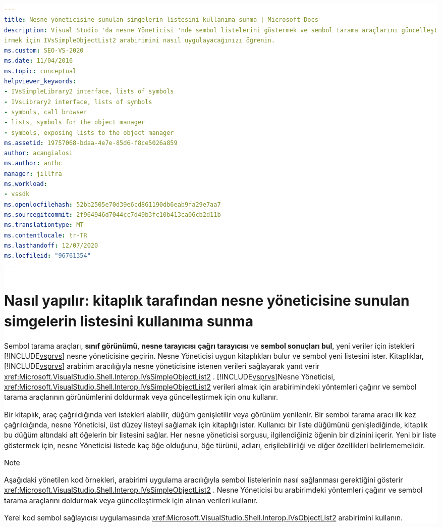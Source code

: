 ```yaml
---
title: Nesne yöneticisine sunulan simgelerin listesini kullanıma sunma | Microsoft Docs
description: Visual Studio 'da nesne Yöneticisi 'nde sembol listelerini göstermek ve sembol tarama araçlarını güncelleştirmek için IVsSimpleObjectList2 arabirimini nasıl uygulayacağınızı öğrenin.
ms.custom: SEO-VS-2020
ms.date: 11/04/2016
ms.topic: conceptual
helpviewer_keywords:
- IVsSimpleLibrary2 interface, lists of symbols
- IVsLibrary2 interface, lists of symbols
- symbols, call browser
- lists, symbols for the object manager
- symbols, exposing lists to the object manager
ms.assetid: 19757068-bdaa-4e7e-85d6-f8ce5026a859
author: acangialosi
ms.author: anthc
manager: jillfra
ms.workload:
- vssdk
ms.openlocfilehash: 52bb2505e70d39e6cd861190db6eab9fa29e7aa7
ms.sourcegitcommit: 2f964946d7044cc7d49b3fc10b413ca06cb2d11b
ms.translationtype: MT
ms.contentlocale: tr-TR
ms.lasthandoff: 12/07/2020
ms.locfileid: "96761354"
---
```

# <a name="how-to-expose-lists-of-symbols-provided-by-the-library-to-the-object-manager"></a>Nasıl yapılır: kitaplık tarafından nesne yöneticisine sunulan simgelerin listesini kullanıma sunma
Sembol tarama araçları, **sınıf görünümü**, **nesne tarayıcısı** **çağrı tarayıcısı** ve **sembol sonuçları bul**, yeni veriler için istekleri [!INCLUDE[vsprvs](../../code-quality/includes/vsprvs_md.md)] nesne yöneticisine geçirin. Nesne Yöneticisi uygun kitaplıkları bulur ve sembol yeni listesini ister. Kitaplıklar, [!INCLUDE[vsprvs](../../code-quality/includes/vsprvs_md.md)] arabirim aracılığıyla nesne yöneticisine istenen verileri sağlayarak yanıt verir <xref:Microsoft.VisualStudio.Shell.Interop.IVsSimpleObjectList2> . [!INCLUDE[vsprvs](../../code-quality/includes/vsprvs_md.md)]Nesne Yöneticisi, <xref:Microsoft.VisualStudio.Shell.Interop.IVsSimpleObjectList2> verileri almak için arabirimindeki yöntemleri çağırır ve sembol tarama araçlarının görünümlerini doldurmak veya güncelleştirmek için onu kullanır.

 Bir kitaplık, araç çağrıldığında veri istekleri alabilir, düğüm genişletilir veya görünüm yenilenir. Bir sembol tarama aracı ilk kez çağrıldığında, nesne Yöneticisi, üst düzey listeyi sağlamak için kitaplığı ister. Kullanıcı bir liste düğümünü genişlediğinde, kitaplık bu düğüm altındaki alt öğelerin bir listesini sağlar. Her nesne yöneticisi sorgusu, ilgilendiğiniz öğenin bir dizinini içerir. Yeni bir liste göstermek için, nesne Yöneticisi listede kaç öğe olduğunu, öğe türünü, adları, erişilebilirliği ve diğer özellikleri belirlememelidir.

> [!NOTE]
> Aşağıdaki yönetilen kod örnekleri, arabirimi uygulama aracılığıyla sembol listelerinin nasıl sağlanması gerektiğini gösterir <xref:Microsoft.VisualStudio.Shell.Interop.IVsSimpleObjectList2> . Nesne Yöneticisi bu arabirimdeki yöntemleri çağırır ve sembol tarama araçlarını doldurmak veya güncelleştirmek için alınan verileri kullanır.
>
> Yerel kod sembol sağlayıcısı uygulamasında <xref:Microsoft.VisualStudio.Shell.Interop.IVsObjectList2> arabirimini kullanın.

